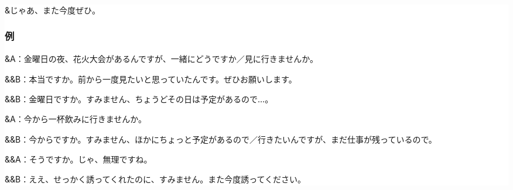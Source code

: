 &じゃあ、また今度ぜひ。

### 例
&A：金曜日の夜、花火大会があるんですが、一緒にどうですか／見に行きませんか。

&&B：本当ですか。前から一度見たいと思っていたんです。ぜひお願いします。

&&B：金曜日ですか。すみません、ちょうどその日は予定があるので…。

&A：今から一杯飲みに行きませんか。

&&B：今からですか。すみません、ほかにちょっと予定があるので／行きたいんですが、まだ仕事が残っているので。

&&A：そうですか。じゃ、無理ですね。

&&B：ええ、せっかく誘ってくれたのに、すみません。また今度誘ってください。
